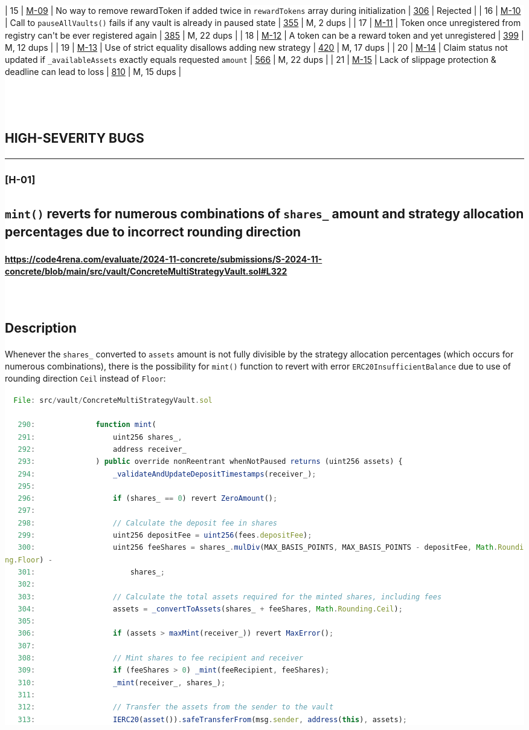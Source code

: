 | 15     | [M-09](#m-09)   | No way to remove rewardToken if added twice in `rewardTokens` array during initialization | [306](https://code4rena.com/evaluate/2024-11-concrete/submissions/S-306) | Rejected |
| 16     | [M-10](#m-10)   | Call to `pauseAllVaults()` fails if any vault is already in paused state | [355](https://code4rena.com/evaluate/2024-11-concrete/submissions/S-355) | M, 2 dups |
| 17     | [M-11](#m-11)   | Token once unregistered from registry can't be ever registered again | [385](https://code4rena.com/evaluate/2024-11-concrete/submissions/S-385) | M, 22 dups |
| 18     | [M-12](#m-12)   | A token can be a reward token and yet unregistered | [399](https://code4rena.com/evaluate/2024-11-concrete/submissions/S-399) | M, 12 dups |
| 19     | [M-13](#m-13)   | Use of strict equality disallows adding new strategy | [420](https://code4rena.com/evaluate/2024-11-concrete/submissions/S-420) | M, 17 dups |
| 20     | [M-14](#m-14)   | Claim status not updated if `_availableAssets` exactly equals requested `amount` | [566](https://code4rena.com/evaluate/2024-11-concrete/submissions/S-566) | M, 22 dups |
| 21     | [M-15](#m-15)   | Lack of slippage protection & deadline can lead to loss | [810](https://code4rena.com/evaluate/2024-11-concrete/submissions/S-810) | M, 15 dups |

<br>
<br>

## **HIGH-SEVERITY BUGS**
---
### <a id="h-01"></a>[H-01]
## **`mint()` reverts for numerous combinations of `shares_` amount and strategy allocation percentages due to incorrect rounding direction**
#### https://code4rena.com/evaluate/2024-11-concrete/submissions/S-2024-11-concrete/blob/main/src/vault/ConcreteMultiStrategyVault.sol#L322
<br>

## Description
Whenever the `shares_` converted to `assets` amount is not fully divisible by the strategy allocation percentages (which occurs for numerous combinations), there is the possibility for `mint()` function to revert with error `ERC20InsufficientBalance` due to use of rounding direction `Ceil` instead of `Floor`:
```js
  File: src/vault/ConcreteMultiStrategyVault.sol

   290:              function mint(
   291:                  uint256 shares_,
   292:                  address receiver_
   293:              ) public override nonReentrant whenNotPaused returns (uint256 assets) {
   294:                  _validateAndUpdateDepositTimestamps(receiver_);
   295:
   296:                  if (shares_ == 0) revert ZeroAmount();
   297:
   298:                  // Calculate the deposit fee in shares
   299:                  uint256 depositFee = uint256(fees.depositFee);
   300:                  uint256 feeShares = shares_.mulDiv(MAX_BASIS_POINTS, MAX_BASIS_POINTS - depositFee, Math.Rounding.Floor) -
   301:                      shares_;
   302:
   303:                  // Calculate the total assets required for the minted shares, including fees
   304:                  assets = _convertToAssets(shares_ + feeShares, Math.Rounding.Ceil);
   305:
   306:                  if (assets > maxMint(receiver_)) revert MaxError();
   307:
   308:                  // Mint shares to fee recipient and receiver
   309:                  if (feeShares > 0) _mint(feeRecipient, feeShares);
   310:                  _mint(receiver_, shares_);
   311:
   312:                  // Transfer the assets from the sender to the vault
   313:                  IERC20(asset()).safeTransferFrom(msg.sender, address(this), assets);
```